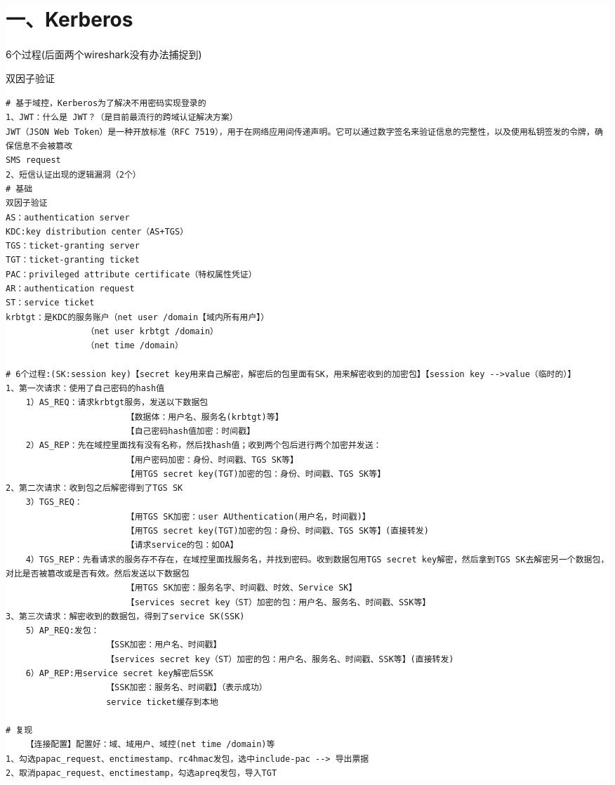 # 一、Kerberos

6个过程(后面两个wireshark没有办法捕捉到)

双因子验证

~~~shell
# 基于域控，Kerberos为了解决不用密码实现登录的
1、JWT：什么是 JWT？（是目前最流行的跨域认证解决方案）
JWT（JSON Web Token）是一种开放标准（RFC 7519），用于在网络应用间传递声明。它可以通过数字签名来验证信息的完整性，以及使用私钥签发的令牌，确保信息不会被篡改
SMS request
2、短信认证出现的逻辑漏洞（2个）
# 基础
双因子验证
AS：authentication server
KDC:key distribution center（AS+TGS）
TGS：ticket-granting server
TGT：ticket-granting ticket
PAC：privileged attribute certificate（特权属性凭证）
AR：authentication request
ST：service ticket
krbtgt：是KDC的服务账户（net user /domain【域内所有用户】）
				（net user krbtgt /domain）
				（net time /domain）

# 6个过程:(SK:session key)【secret key用来自己解密，解密后的包里面有SK，用来解密收到的加密包】【session key -->value（临时的）】
1、第一次请求：使用了自己密码的hash值
	1）AS_REQ：请求krbtgt服务，发送以下数据包
						【数据体：用户名、服务名(krbtgt)等】
						【自己密码hash值加密：时间戳】
	2）AS_REP：先在域控里面找有没有名称，然后找hash值；收到两个包后进行两个加密并发送：
						【用户密码加密：身份、时间戳、TGS SK等】
						【用TGS secret key(TGT)加密的包：身份、时间戳、TGS SK等】
2、第二次请求：收到包之后解密得到了TGS SK
	3）TGS_REQ：
						【用TGS SK加密：user AUthentication(用户名，时间戳)】
						【用TGS secret key(TGT)加密的包：身份、时间戳、TGS SK等】(直接转发)
						【请求service的包：如OA】
	4）TGS_REP：先看请求的服务存不存在，在域控里面找服务名，并找到密码。收到数据包用TGS secret key解密，然后拿到TGS SK去解密另一个数据包，对比是否被篡改或是否有效。然后发送以下数据包
						【用TGS SK加密：服务名字、时间戳、时效、Service SK】
						【services secret key（ST）加密的包：用户名、服务名、时间戳、SSK等】
3、第三次请求：解密收到的数据包，得到了service SK(SSK)
	5）AP_REQ:发包：
					【SSK加密：用户名、时间戳】
					【services secret key（ST）加密的包：用户名、服务名、时间戳、SSK等】(直接转发)
	6）AP_REP:用service secret key解密后SSK
					【SSK加密：服务名、时间戳】（表示成功）
					service ticket缓存到本地
					
# 复现
	【连接配置】配置好：域、域用户、域控(net time /domain)等
1、勾选papac_request、enctimestamp、rc4hmac发包，选中include-pac --> 导出票据
2、取消papac_request、enctimestamp，勾选apreq发包，导入TGT
~~~
